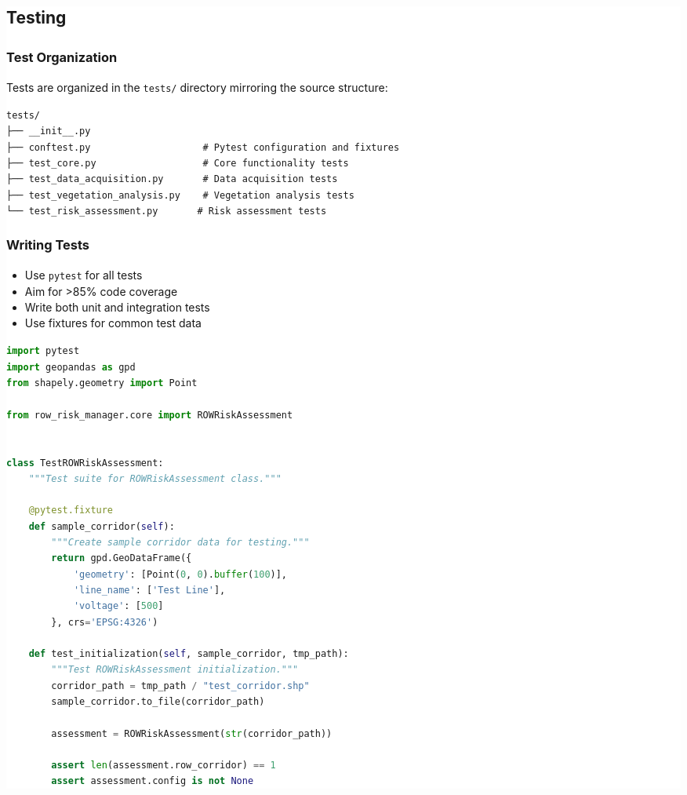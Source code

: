 ## Testing

### Test Organization

Tests are organized in the `tests/` directory mirroring the source structure:

```
tests/
├── __init__.py
├── conftest.py                    # Pytest configuration and fixtures
├── test_core.py                   # Core functionality tests
├── test_data_acquisition.py       # Data acquisition tests
├── test_vegetation_analysis.py    # Vegetation analysis tests
└── test_risk_assessment.py       # Risk assessment tests
```

### Writing Tests

- Use `pytest` for all tests
- Aim for >85% code coverage
- Write both unit and integration tests
- Use fixtures for common test data

```python
import pytest
import geopandas as gpd
from shapely.geometry import Point

from row_risk_manager.core import ROWRiskAssessment


class TestROWRiskAssessment:
    """Test suite for ROWRiskAssessment class."""
    
    @pytest.fixture
    def sample_corridor(self):
        """Create sample corridor data for testing."""
        return gpd.GeoDataFrame({
            'geometry': [Point(0, 0).buffer(100)],
            'line_name': ['Test Line'],
            'voltage': [500]
        }, crs='EPSG:4326')
    
    def test_initialization(self, sample_corridor, tmp_path):
        """Test ROWRiskAssessment initialization."""
        corridor_path = tmp_path / "test_corridor.shp"
        sample_corridor.to_file(corridor_path)
        
        assessment = ROWRiskAssessment(str(corridor_path))
        
        assert len(assessment.row_corridor) == 1
        assert assessment.config is not None
```
